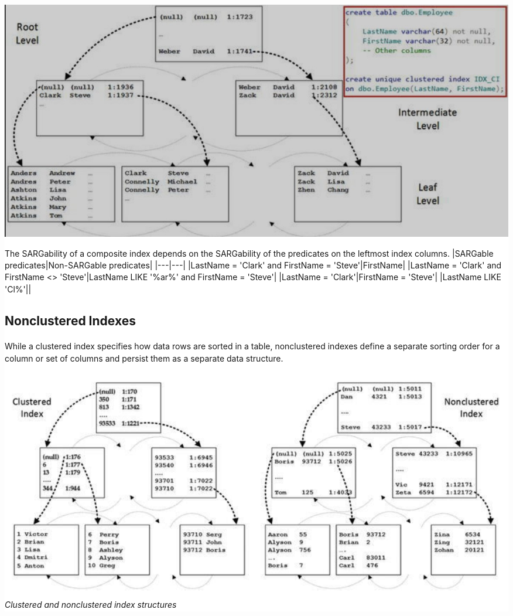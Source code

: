 ![composit index structure](assets/composit%20index%20structure.jpg)

The SARGability of a composite index depends on the SARGability of the predicates on the leftmost index columns.
|SARGable predicates|Non-SARGable predicates|
|---|---|
|LastName = 'Clark' and FirstName = 'Steve'|FirstName|
|LastName = 'Clark' and FirstName <> 'Steve'|LastName LIKE '%ar%' and FirstName = 'Steve'|
|LastName = 'Clark'|FirstName = 'Steve'|
|LastName LIKE 'Cl%'||

## Nonclustered Indexes
While a clustered index specifies how data rows are sorted in a table, nonclustered indexes define a separate sorting order for a column or set of columns and persist them as a separate data structure.

![Clustered and nonclustered index structures](assets/Clustered%20and%20nonclustered%20index%20structures%20.png)
*Clustered and nonclustered index structures*
